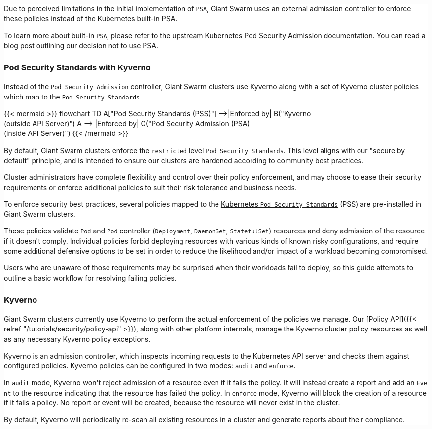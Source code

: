 Due to perceived limitations in the initial implementation of `PSA`, Giant Swarm uses an external admission controller to enforce these policies instead of the Kubernetes built-in PSA.

To learn more about built-in `PSA`, please refer to the [upstream Kubernetes Pod Security Admission documentation][k8s-psa]. You can read [a blog post outlining our decision not to use PSA][gs-psp-blog].

### Pod Security Standards with Kyverno

Instead of the `Pod Security Admission` controller, Giant Swarm clusters use Kyverno along with a set of Kyverno cluster policies which map to the `Pod Security Standards`.

{{< mermaid >}}
flowchart TD
    A["Pod Security Standards (PSS)"] -->|Enforced by| B("Kyverno <br/> (outside API Server)")
    A --> |Enforced by| C("Pod Security Admission (PSA) <br/> (inside API Server)")
{{< /mermaid >}}

By default, Giant Swarm clusters enforce the `restricted` level `Pod Security Standards`. This level aligns with our "secure by default" principle, and is intended to ensure our clusters are hardened according to community best practices.

Cluster administrators have complete flexibility and control over their policy enforcement, and may choose to ease their security requirements or enforce additional policies to suit their risk tolerance and business needs.

To enforce security best practices, several policies mapped to the [Kubernetes `Pod Security Standards`][k8s-pss] (PSS) are pre-installed in Giant Swarm clusters.

These policies validate `Pod` and `Pod` controller (`Deployment`, `DaemonSet`, `StatefulSet`) resources and deny admission of the resource if it doesn't comply. Individual policies forbid deploying resources with various kinds of known risky configurations, and require some additional defensive options to be set in order to reduce the likelihood and/or impact of a workload becoming compromised.

Users who are unaware of those requirements may be surprised when their workloads fail to deploy, so this guide attempts to outline a basic workflow for resolving failing policies.

### Kyverno

Giant Swarm clusters currently use Kyverno to perform the actual enforcement of the policies we manage.
Our [Policy API]({{< relref "/tutorials/security/policy-api" >}}), along with other platform internals, manage the Kyverno cluster policy resources as well as any necessary Kyverno policy exceptions.

Kyverno is an admission controller, which inspects incoming requests to the Kubernetes API server and checks them against configured policies. Kyverno policies can be configured in two modes: `audit` and `enforce`.

In `audit` mode, Kyverno won't reject admission of a resource even if it fails the policy. It will instead create a report and add an `Event` to the resource indicating that the resource has failed the policy. In `enforce` mode, Kyverno will block the creation of a resource if it fails a policy. No report or event will be created, because the resource will never exist in the cluster.

By default, Kyverno will periodically re-scan all existing resources in a cluster and generate reports about their compliance.


[gs-psp-blog]: https://www.giantswarm.io/blog/giant-swarms-farewell-to-psp
[k8s-psa]: https://kubernetes.io/docs/concepts/security/pod-security-admission/
[k8s-pss]: https://kubernetes.io/docs/concepts/security/pod-security-standards/
[kyverno-docs]: https://kyverno.io/docs/